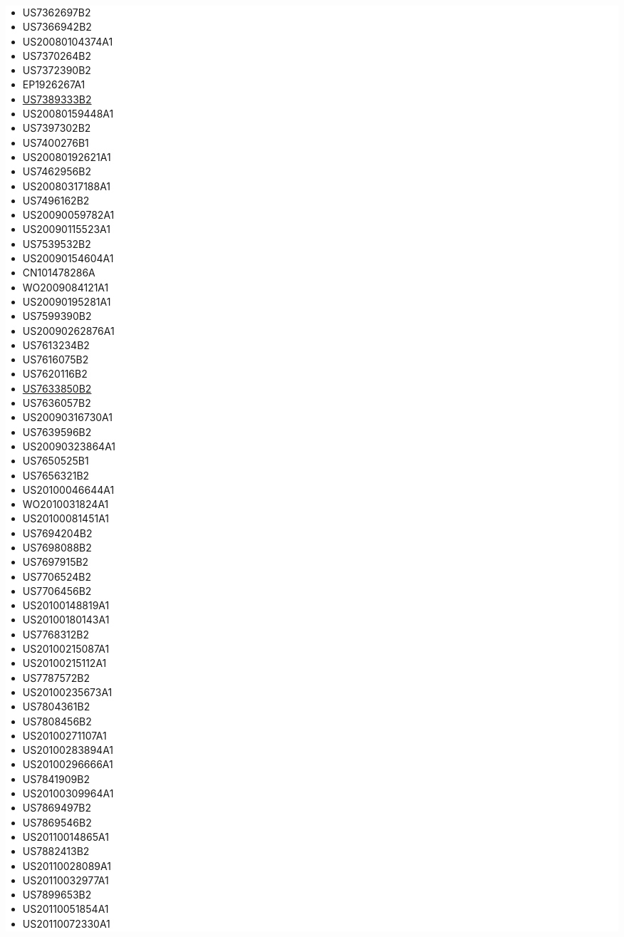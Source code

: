  * US7362697B2
 * US7366942B2
 * US20080104374A1
 * US7370264B2
 * US7372390B2
 * EP1926267A1
 * [US7389333B2](US7389333B2.md)
 * US20080159448A1
 * US7397302B2
 * US7400276B1
 * US20080192621A1
 * US7462956B2
 * US20080317188A1
 * US7496162B2
 * US20090059782A1
 * US20090115523A1
 * US7539532B2
 * US20090154604A1
 * CN101478286A
 * WO2009084121A1
 * US20090195281A1
 * US7599390B2
 * US20090262876A1
 * US7613234B2
 * US7616075B2
 * US7620116B2
 * [US7633850B2](US7633850B2.md)
 * US7636057B2
 * US20090316730A1
 * US7639596B2
 * US20090323864A1
 * US7650525B1
 * US7656321B2
 * US20100046644A1
 * WO2010031824A1
 * US20100081451A1
 * US7694204B2
 * US7698088B2
 * US7697915B2
 * US7706524B2
 * US7706456B2
 * US20100148819A1
 * US20100180143A1
 * US7768312B2
 * US20100215087A1
 * US20100215112A1
 * US7787572B2
 * US20100235673A1
 * US7804361B2
 * US7808456B2
 * US20100271107A1
 * US20100283894A1
 * US20100296666A1
 * US7841909B2
 * US20100309964A1
 * US7869497B2
 * US7869546B2
 * US20110014865A1
 * US7882413B2
 * US20110028089A1
 * US20110032977A1
 * US7899653B2
 * US20110051854A1
 * US20110072330A1